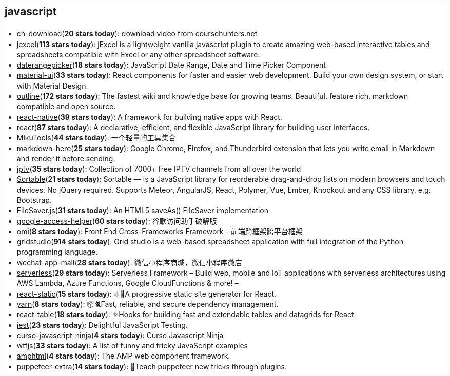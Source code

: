 ## javascript
* [ch-download](https://github.com/alekseylovchikov/ch-download)(**20 stars today**): download video from coursehunters.net
* [jexcel](https://github.com/paulhodel/jexcel)(**113 stars today**): jExcel is a lightweight vanilla javascript plugin to create amazing web-based interactive tables and spreadsheets compatible with Excel or any other spreadsheet software.
* [daterangepicker](https://github.com/dangrossman/daterangepicker)(**18 stars today**): JavaScript Date Range, Date and Time Picker Component
* [material-ui](https://github.com/mui-org/material-ui)(**33 stars today**): React components for faster and easier web development. Build your own design system, or start with Material Design.
* [outline](https://github.com/outline/outline)(**172 stars today**): The fastest wiki and knowledge base for growing teams. Beautiful, feature rich, markdown compatible and open source.
* [react-native](https://github.com/facebook/react-native)(**39 stars today**): A framework for building native apps with React.
* [react](https://github.com/facebook/react)(**87 stars today**): A declarative, efficient, and flexible JavaScript library for building user interfaces.
* [MikuTools](https://github.com/Ice-Hazymoon/MikuTools)(**44 stars today**): 一个轻量的工具集合
* [markdown-here](https://github.com/adam-p/markdown-here)(**25 stars today**): Google Chrome, Firefox, and Thunderbird extension that lets you write email in Markdown and render it before sending.
* [iptv](https://github.com/freearhey/iptv)(**35 stars today**): Collection of 7000+ free IPTV channels from all over the world
* [Sortable](https://github.com/SortableJS/Sortable)(**21 stars today**): Sortable — is a JavaScript library for reorderable drag-and-drop lists on modern browsers and touch devices. No jQuery required. Supports Meteor, AngularJS, React, Polymer, Vue, Ember, Knockout and any CSS library, e.g. Bootstrap.
* [FileSaver.js](https://github.com/eligrey/FileSaver.js)(**31 stars today**): An HTML5 saveAs() FileSaver implementation
* [google-access-helper](https://github.com/haotian-wang/google-access-helper)(**60 stars today**): 谷歌访问助手破解版
* [omi](https://github.com/Tencent/omi)(**8 stars today**): Front End Cross-Frameworks Framework - 前端跨框架跨平台框架
* [gridstudio](https://github.com/ricklamers/gridstudio)(**914 stars today**): Grid studio is a web-based spreadsheet application with full integration of the Python programming language.
* [wechat-app-mall](https://github.com/EastWorld/wechat-app-mall)(**28 stars today**): 微信小程序商城，微信小程序微店
* [serverless](https://github.com/serverless/serverless)(**29 stars today**): Serverless Framework – Build web, mobile and IoT applications with serverless architectures using AWS Lambda, Azure Functions, Google CloudFunctions & more! –
* [react-static](https://github.com/react-static/react-static)(**15 stars today**): ⚛️🚀A progressive static site generator for React.
* [yarn](https://github.com/yarnpkg/yarn)(**8 stars today**): 📦🐈Fast, reliable, and secure dependency management.
* [react-table](https://github.com/tannerlinsley/react-table)(**18 stars today**): ⚛️Hooks for building fast and extendable tables and datagrids for React
* [jest](https://github.com/facebook/jest)(**23 stars today**): Delightful JavaScript Testing.
* [curso-javascript-ninja](https://github.com/da2k/curso-javascript-ninja)(**4 stars today**): Curso Javascript Ninja
* [wtfjs](https://github.com/denysdovhan/wtfjs)(**33 stars today**): A list of funny and tricky JavaScript examples
* [amphtml](https://github.com/ampproject/amphtml)(**4 stars today**): The AMP web component framework.
* [puppeteer-extra](https://github.com/berstend/puppeteer-extra)(**14 stars today**): 💯Teach puppeteer new tricks through plugins.
